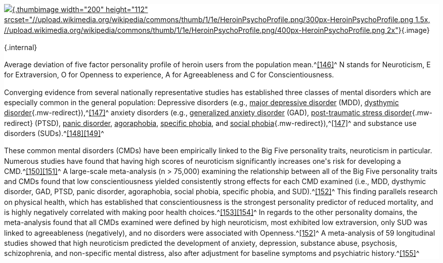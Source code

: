 

[![](//upload.wikimedia.org/wikipedia/commons/thumb/1/1e/HeroinPsychoProfile.png/200px-HeroinPsychoProfile.png){.thumbimage
width="200" height="112"
srcset="//upload.wikimedia.org/wikipedia/commons/thumb/1/1e/HeroinPsychoProfile.png/300px-HeroinPsychoProfile.png 1.5x, //upload.wikimedia.org/wikipedia/commons/thumb/1/1e/HeroinPsychoProfile.png/400px-HeroinPsychoProfile.png 2x"}](/wiki/File:HeroinPsychoProfile.png){.image}


[](/wiki/File:HeroinPsychoProfile.png "Enlarge"){.internal}


Average deviation of five factor personality profile of heroin users
from the population mean.^[\[146\]](#cite_note-Fehrman2015-146)^ N
stands for Neuroticism, E for Extraversion, O for Openness to
experience, A for Agreeableness and C for Conscientiousness.




Converging evidence from several nationally representative studies has
established three classes of mental disorders which are especially
common in the general population: Depressive disorders (e.g., [major
depressive
disorder](/wiki/Major_depressive_disorder "Major depressive disorder")
(MDD), [dysthymic
disorder](/wiki/Dysthymic_disorder "Dysthymic disorder"){.mw-redirect}),^[\[147\]](#cite_note-:0-147)^
anxiety disorders (e.g., [generalized anxiety
disorder](/wiki/Generalized_anxiety_disorder "Generalized anxiety disorder")
(GAD), [post-traumatic stress
disorder](/wiki/Post-traumatic_stress_disorder "Post-traumatic stress disorder"){.mw-redirect}
(PTSD), [panic disorder](/wiki/Panic_disorder "Panic disorder"),
[agoraphobia](/wiki/Agoraphobia "Agoraphobia"), [specific
phobia](/wiki/Specific_phobia "Specific phobia"), and [social
phobia](/wiki/Social_phobia "Social phobia"){.mw-redirect}),^[\[147\]](#cite_note-:0-147)^
and substance use disorders
(SUDs).^[\[148\]](#cite_note-148)[\[149\]](#cite_note-149)^

These common mental disorders (CMDs) have been empirically linked to the
Big Five personality traits, neuroticism in particular. Numerous studies
have found that having high scores of neuroticism significantly
increases one's risk for developing a
CMD.^[\[150\]](#cite_note-150)[\[151\]](#cite_note-151)^ A large-scale
meta-analysis (n &gt; 75,000) examining the relationship between all of
the Big Five personality traits and CMDs found that low
conscientiousness yielded consistently strong effects for each CMD
examined (i.e., MDD, dysthymic disorder, GAD, PTSD, panic disorder,
agoraphobia, social phobia, specific phobia, and
SUD).^[\[152\]](#cite_note-:1-152)^ This finding parallels research on
physical health, which has established that conscientiousness is the
strongest personality predictor of reduced mortality, and is highly
negatively correlated with making poor health
choices.^[\[153\]](#cite_note-153)[\[154\]](#cite_note-Roberts-154)^ In
regards to the other personality domains, the meta-analysis found that
all CMDs examined were defined by high neuroticism, most exhibited low
extraversion, only SUD was linked to agreeableness (negatively), and no
disorders were associated with Openness.^[\[152\]](#cite_note-:1-152)^ A
meta-analysis of 59 longitudinal studies showed that high neuroticism
predicted the development of anxiety, depression, substance abuse,
psychosis, schizophrenia, and non-specific mental distress, also after
adjustment for baseline symptoms and psychiatric
history.^[\[155\]](#cite_note-NeuroticismMA-155)^
